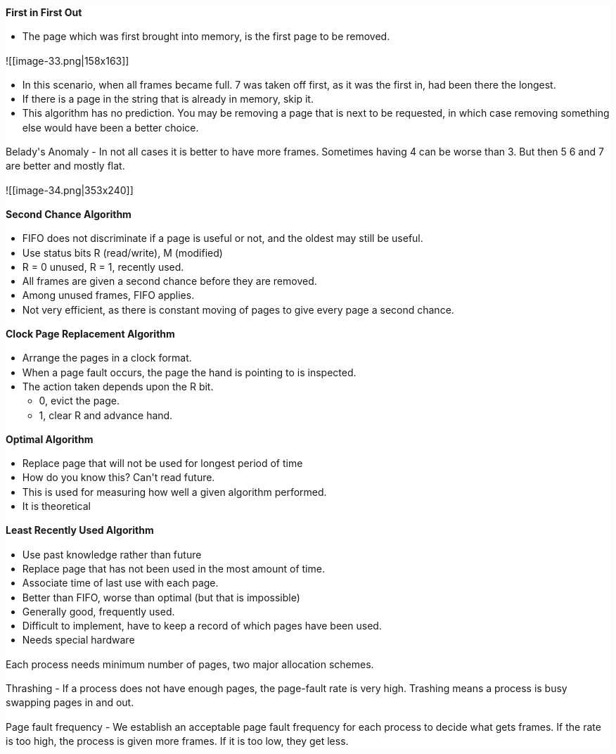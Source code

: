 **First in First Out**

- The page which was first brought into memory, is the first page to be removed. 

![[image-33.png|158x163]]

- In this scenario, when all frames became full. 7 was taken off first, as it was the first in, had been there the longest. 
- If there is a page in the string that is already in memory, skip it. 
- This algorithm has no prediction. You may be removing a page that is next to be requested, in which case removing something else would have been a better choice. 

Belady's Anomaly - In not all cases it is better to have more frames. Sometimes having 4 can be worse than 3. But then 5 6 and 7 are better and mostly flat. 

![[image-34.png|353x240]]

**Second Chance Algorithm**

- FIFO does not discriminate if a page is useful or not, and the oldest may still be useful. 
- Use status bits R (read/write), M (modified)
- R = 0 unused, R = 1, recently used. 
- All frames are given a second chance before they are removed. 
- Among unused frames, FIFO applies. 
- Not very efficient, as there is constant moving of pages to give every page a second chance. 

**Clock Page Replacement Algorithm**

- Arrange the pages in a clock format.
- When a page fault occurs, the page the hand is pointing to is inspected.
- The action taken depends upon the R bit. 
	- 0, evict the page. 
	- 1, clear R and advance hand. 

**Optimal Algorithm**

- Replace page that will not be used for longest period of time
- How do you know this? Can't read future.
- This is used for measuring how well a given algorithm performed. 
- It is theoretical 

**Least Recently Used Algorithm**

- Use past knowledge rather than future
- Replace page that has not been used in the most amount of time. 
- Associate time of last use with each page. 
- Better than FIFO, worse than optimal (but that is impossible)
- Generally good, frequently used. 
- Difficult to implement, have to keep a record of which pages have been used. 
- Needs special hardware


Each process needs minimum number of pages, two major allocation schemes. 

Thrashing - If a process does not have enough pages, the page-fault rate is very high. Trashing means a process is busy swapping pages in and out. 


Page fault frequency - We establish an acceptable page fault frequency for each process to decide what gets frames. If the rate is too high, the process is given more frames. If it is too low, they get less. 